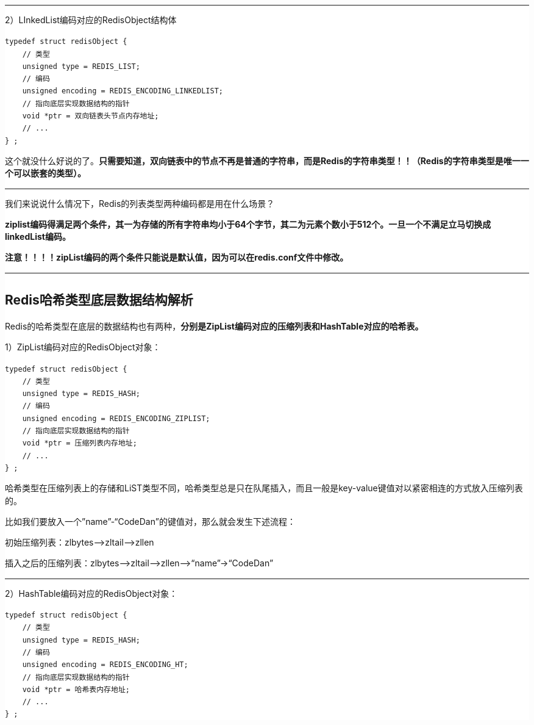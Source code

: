 ------

2）LInkedList编码对应的RedisObject结构体

```
typedef struct redisObject {
    // 类型
    unsigned type = REDIS_LIST;
    // 编码
    unsigned encoding = REDIS_ENCODING_LINKEDLIST;
    // 指向底层实现数据结构的指针
    void *ptr = 双向链表头节点内存地址;
    // ...
} ;
```

这个就没什么好说的了。**只需要知道，双向链表中的节点不再是普通的字符串，而是Redis的字符串类型！！（Redis的字符串类型是唯一一个可以嵌套的类型）。**

------

我们来说说什么情况下，Redis的列表类型两种编码都是用在什么场景？

**ziplist编码得满足两个条件，其一为存储的所有字符串均小于64个字节，其二为元素个数小于512个。一旦一个不满足立马切换成linkedList编码。**

**注意！！！！zipList编码的两个条件只能说是默认值，因为可以在redis.conf文件中修改。**

------

## Redis哈希类型底层数据结构解析

Redis的哈希类型在底层的数据结构也有两种，**分别是ZipList编码对应的压缩列表和HashTable对应的哈希表。**

1）ZipList编码对应的RedisObject对象：

```
typedef struct redisObject {
    // 类型
    unsigned type = REDIS_HASH;
    // 编码
    unsigned encoding = REDIS_ENCODING_ZIPLIST;
    // 指向底层实现数据结构的指针
    void *ptr = 压缩列表内存地址;
    // ...
} ;
```

哈希类型在压缩列表上的存储和LiST类型不同，哈希类型总是只在队尾插入，而且一般是key-value键值对以紧密相连的方式放入压缩列表的。

比如我们要放入一个”name”-“CodeDan”的键值对，那么就会发生下述流程：

初始压缩列表：zlbytes–>zltail–>zllen

插入之后的压缩列表：zlbytes–>zltail–>zllen–>“name”->“CodeDan”

------

2）HashTable编码对应的RedisObject对象：

```
typedef struct redisObject {
    // 类型
    unsigned type = REDIS_HASH;
    // 编码
    unsigned encoding = REDIS_ENCODING_HT;
    // 指向底层实现数据结构的指针
    void *ptr = 哈希表内存地址;
    // ...
} ;
```
